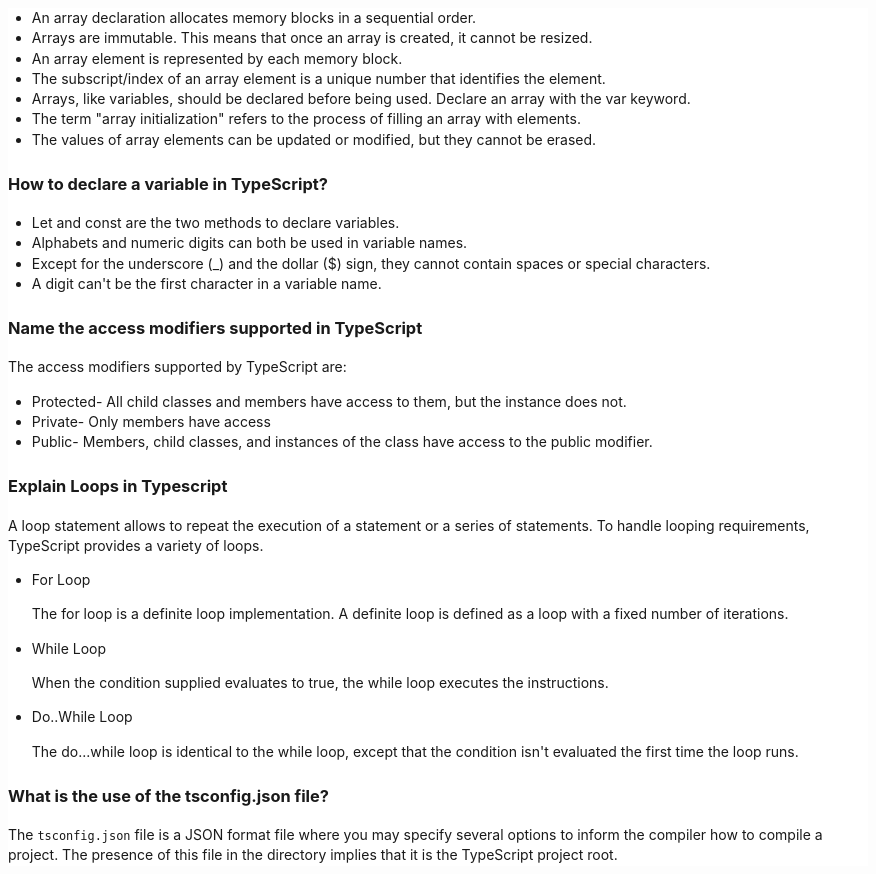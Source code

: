 - An array declaration allocates memory blocks in a sequential order.
- Arrays are immutable. This means that once an array is created, it cannot be
  resized.
- An array element is represented by each memory block.
- The subscript/index of an array element is a unique number that identifies the
  element.
- Arrays, like variables, should be declared before being used. Declare an array
  with the var keyword.
- The term "array initialization" refers to the process of filling an array with
  elements.
- The values of array elements can be updated or modified, but they cannot be
  erased.

### How to declare a variable in TypeScript?

- Let and const are the two methods to declare variables.
- Alphabets and numeric digits can both be used in variable names.
- Except for the underscore (\_) and the dollar ($) sign, they cannot contain
  spaces or special characters.
- A digit can't be the first character in a variable name.

### Name the access modifiers supported in TypeScript

The access modifiers supported by TypeScript are:

- Protected- All child classes and members have access to them, but the instance
  does not.
- Private- Only members have access
- Public- Members, child classes, and instances of the class have access to the
  public modifier.

### Explain Loops in Typescript

A loop statement allows to repeat the execution of a statement or a series of
statements. To handle looping requirements, TypeScript provides a variety of
loops.

- For Loop

  The for loop is a definite loop implementation. A definite loop is defined as
  a loop with a fixed number of iterations.

- While Loop

  When the condition supplied evaluates to true, the while loop executes the
  instructions.

- Do..While Loop

  The do...while loop is identical to the while loop, except that the condition
  isn't evaluated the first time the loop runs.

### What is the use of the tsconfig.json file?

The `tsconfig.json` file is a JSON format file where you may specify several
options to inform the compiler how to compile a project. The presence of this
file in the directory implies that it is the TypeScript project root.
